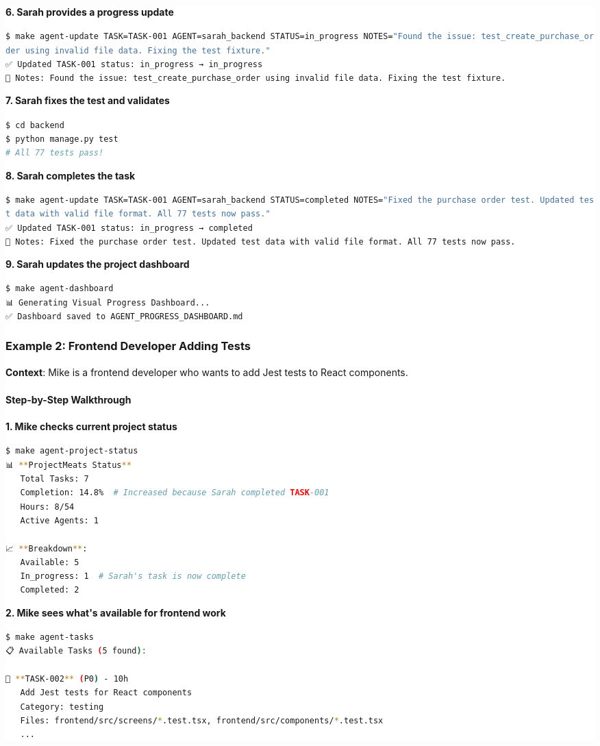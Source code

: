 **6. Sarah provides a progress update**
```bash
$ make agent-update TASK=TASK-001 AGENT=sarah_backend STATUS=in_progress NOTES="Found the issue: test_create_purchase_order using invalid file data. Fixing the test fixture."
✅ Updated TASK-001 status: in_progress → in_progress
📝 Notes: Found the issue: test_create_purchase_order using invalid file data. Fixing the test fixture.
```

**7. Sarah fixes the test and validates**
```bash
$ cd backend
$ python manage.py test
# All 77 tests pass!
```

**8. Sarah completes the task**
```bash
$ make agent-update TASK=TASK-001 AGENT=sarah_backend STATUS=completed NOTES="Fixed the purchase order test. Updated test data with valid file format. All 77 tests now pass."
✅ Updated TASK-001 status: in_progress → completed
📝 Notes: Fixed the purchase order test. Updated test data with valid file format. All 77 tests now pass.
```

**9. Sarah updates the project dashboard**
```bash
$ make agent-dashboard
📊 Generating Visual Progress Dashboard...
✅ Dashboard saved to AGENT_PROGRESS_DASHBOARD.md
```

### Example 2: Frontend Developer Adding Tests

**Context**: Mike is a frontend developer who wants to add Jest tests to React components.

#### Step-by-Step Walkthrough

**1. Mike checks current project status**
```bash
$ make agent-project-status
📊 **ProjectMeats Status**
   Total Tasks: 7
   Completion: 14.8%  # Increased because Sarah completed TASK-001
   Hours: 8/54
   Active Agents: 1

📈 **Breakdown**:
   Available: 5
   In_progress: 1  # Sarah's task is now complete
   Completed: 2
```

**2. Mike sees what's available for frontend work**
```bash
$ make agent-tasks
📋 Available Tasks (5 found):

🎯 **TASK-002** (P0) - 10h
   Add Jest tests for React components
   Category: testing
   Files: frontend/src/screens/*.test.tsx, frontend/src/components/*.test.tsx
   ...
```
